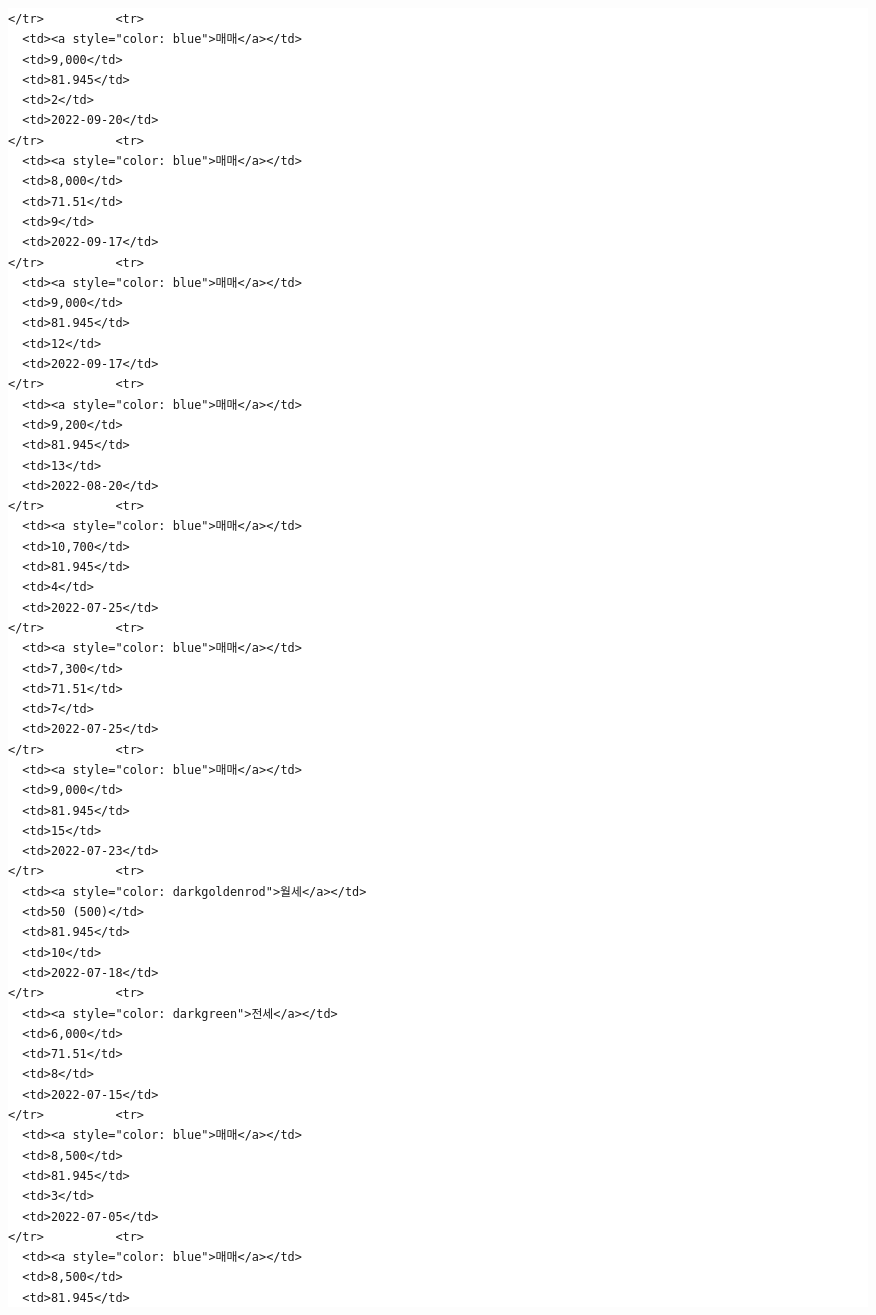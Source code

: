     </tr>          <tr>
      <td><a style="color: blue">매매</a></td>
      <td>9,000</td>
      <td>81.945</td>
      <td>2</td>
      <td>2022-09-20</td>
    </tr>          <tr>
      <td><a style="color: blue">매매</a></td>
      <td>8,000</td>
      <td>71.51</td>
      <td>9</td>
      <td>2022-09-17</td>
    </tr>          <tr>
      <td><a style="color: blue">매매</a></td>
      <td>9,000</td>
      <td>81.945</td>
      <td>12</td>
      <td>2022-09-17</td>
    </tr>          <tr>
      <td><a style="color: blue">매매</a></td>
      <td>9,200</td>
      <td>81.945</td>
      <td>13</td>
      <td>2022-08-20</td>
    </tr>          <tr>
      <td><a style="color: blue">매매</a></td>
      <td>10,700</td>
      <td>81.945</td>
      <td>4</td>
      <td>2022-07-25</td>
    </tr>          <tr>
      <td><a style="color: blue">매매</a></td>
      <td>7,300</td>
      <td>71.51</td>
      <td>7</td>
      <td>2022-07-25</td>
    </tr>          <tr>
      <td><a style="color: blue">매매</a></td>
      <td>9,000</td>
      <td>81.945</td>
      <td>15</td>
      <td>2022-07-23</td>
    </tr>          <tr>
      <td><a style="color: darkgoldenrod">월세</a></td>
      <td>50 (500)</td>
      <td>81.945</td>
      <td>10</td>
      <td>2022-07-18</td>
    </tr>          <tr>
      <td><a style="color: darkgreen">전세</a></td>
      <td>6,000</td>
      <td>71.51</td>
      <td>8</td>
      <td>2022-07-15</td>
    </tr>          <tr>
      <td><a style="color: blue">매매</a></td>
      <td>8,500</td>
      <td>81.945</td>
      <td>3</td>
      <td>2022-07-05</td>
    </tr>          <tr>
      <td><a style="color: blue">매매</a></td>
      <td>8,500</td>
      <td>81.945</td>